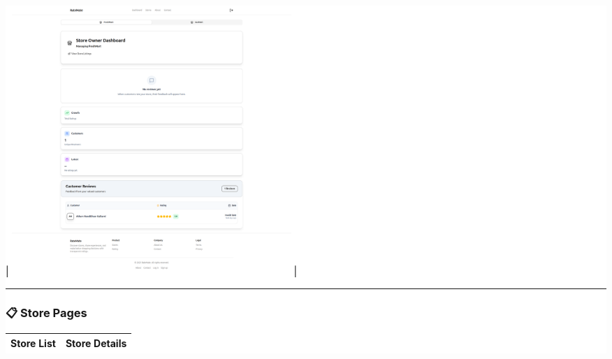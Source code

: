 | <img src="client/public/assets/StoreOwnerDash.png" width="400"/> |

---

### 📋 Store Pages  

| Store List | Store Details |
|------------|---------------|